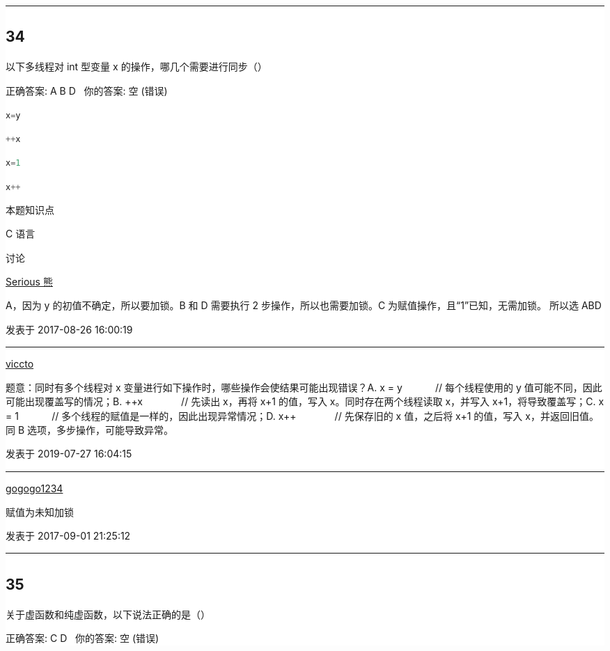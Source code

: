 * * *

## 34

以下多线程对 int 型变量 x 的操作，哪几个需要进行同步（）

正确答案: A B D   你的答案: 空 (错误)

```cpp
x=y
```

```cpp
++x
```

```cpp
x=1
```

```cpp
x++
```

本题知识点

C 语言

讨论

[Serious 熊](https://www.nowcoder.com/profile/5342031)

A，因为 y 的初值不确定，所以要加锁。B 和 D 需要执行 2 步操作，所以也需要加锁。C 为赋值操作，且“1”已知，无需加锁。
所以选 ABD

发表于 2017-08-26 16:00:19

* * *

[viccto](https://www.nowcoder.com/profile/843714614)

题意：同时有多个线程对 x 变量进行如下操作时，哪些操作会使结果可能出现错误？A. x = y            // 每个线程使用的 y 值可能不同，因此可能出现覆盖写的情况；B. ++x              // 先读出 x，再将 x+1 的值，写入 x。同时存在两个线程读取 x，并写入 x+1，将导致覆盖写；C. x = 1            // 多个线程的赋值是一样的，因此出现异常情况；D. x++              // 先保存旧的 x 值，之后将 x+1 的值，写入 x，并返回旧值。同 B 选项，多步操作，可能导致异常。

发表于 2019-07-27 16:04:15

* * *

[gogogo1234](https://www.nowcoder.com/profile/4025167)

赋值为未知加锁

发表于 2017-09-01 21:25:12

* * *

## 35

关于虚函数和纯虚函数，以下说法正确的是（）

正确答案: C D   你的答案: 空 (错误)
